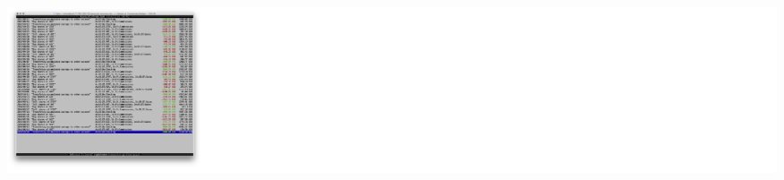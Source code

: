 <a href="/images/hledger-ui/hledger-ui-bcexample-acc-etrade-cash.png" class="highslide" onclick="return hs.expand(this)"><img src="/images/hledger-ui/hledger-ui-bcexample-acc-etrade-cash.png" title="beancount example's etrade cash subaccount" height="180"/></a>
